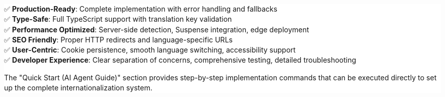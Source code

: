 ✅ **Production-Ready**: Complete implementation with error handling and fallbacks  
✅ **Type-Safe**: Full TypeScript support with translation key validation  
✅ **Performance Optimized**: Server-side detection, Suspense integration, edge deployment  
✅ **SEO Friendly**: Proper HTTP redirects and language-specific URLs  
✅ **User-Centric**: Cookie persistence, smooth language switching, accessibility support  
✅ **Developer Experience**: Clear separation of concerns, comprehensive testing, detailed troubleshooting

The "Quick Start (AI Agent Guide)" section provides step-by-step implementation commands that can be executed directly to set up the complete internationalization system.
